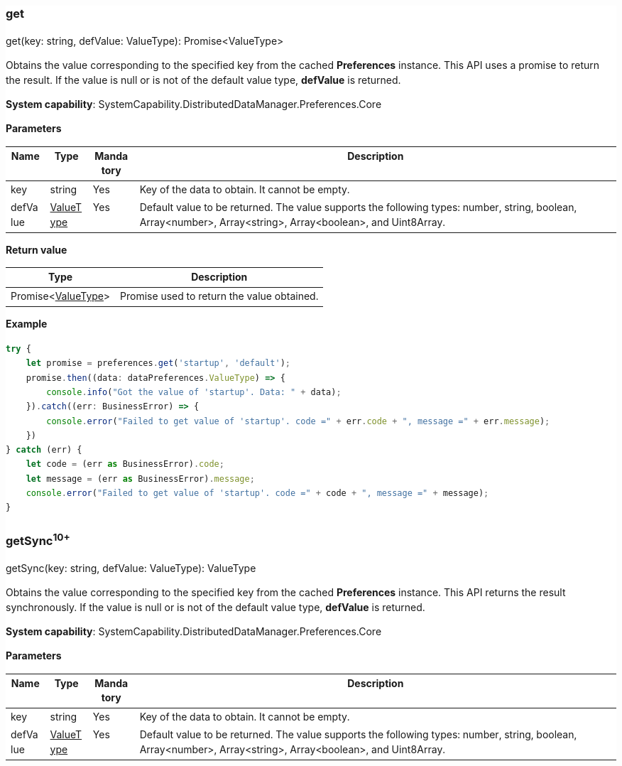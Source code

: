 
### get

get(key: string, defValue: ValueType): Promise&lt;ValueType&gt;

Obtains the value corresponding to the specified key from the cached **Preferences** instance. This API uses a promise to return the result. If the value is null or is not of the default value type, **defValue** is returned.

**System capability**: SystemCapability.DistributedDataManager.Preferences.Core

 **Parameters**

| Name  | Type                   | Mandatory| Description                                                        |
| -------- | ----------------------- | ---- | ------------------------------------------------------------ |
| key      | string                  | Yes  | Key of the data to obtain. It cannot be empty.                             |
| defValue | [ValueType](#valuetype) | Yes  | Default value to be returned. The value supports the following types: number, string, boolean, Array\<number>, Array\<string>, Array\<boolean>, and Uint8Array. |

**Return value**

| Type                               | Description                         |
| ----------------------------------- | ----------------------------- |
| Promise<[ValueType](#valuetype)&gt; | Promise used to return the value obtained.|

**Example**

```ts
try {
    let promise = preferences.get('startup', 'default');
    promise.then((data: dataPreferences.ValueType) => {
        console.info("Got the value of 'startup'. Data: " + data);
    }).catch((err: BusinessError) => {
        console.error("Failed to get value of 'startup'. code =" + err.code + ", message =" + err.message);
    })
} catch (err) {
    let code = (err as BusinessError).code;
    let message = (err as BusinessError).message;
    console.error("Failed to get value of 'startup'. code =" + code + ", message =" + message);
}
```

### getSync<sup>10+</sup>

getSync(key: string, defValue: ValueType): ValueType

Obtains the value corresponding to the specified key from the cached **Preferences** instance. This API returns the result synchronously. If the value is null or is not of the default value type, **defValue** is returned.

**System capability**: SystemCapability.DistributedDataManager.Preferences.Core

**Parameters**

| Name  | Type                   | Mandatory| Description                                                        |
| -------- | ----------------------- | ---- | ------------------------------------------------------------ |
| key      | string                  | Yes  | Key of the data to obtain. It cannot be empty.                             |
| defValue | [ValueType](#valuetype) | Yes  | Default value to be returned. The value supports the following types: number, string, boolean, Array\<number>, Array\<string>, Array\<boolean>, and Uint8Array. |
